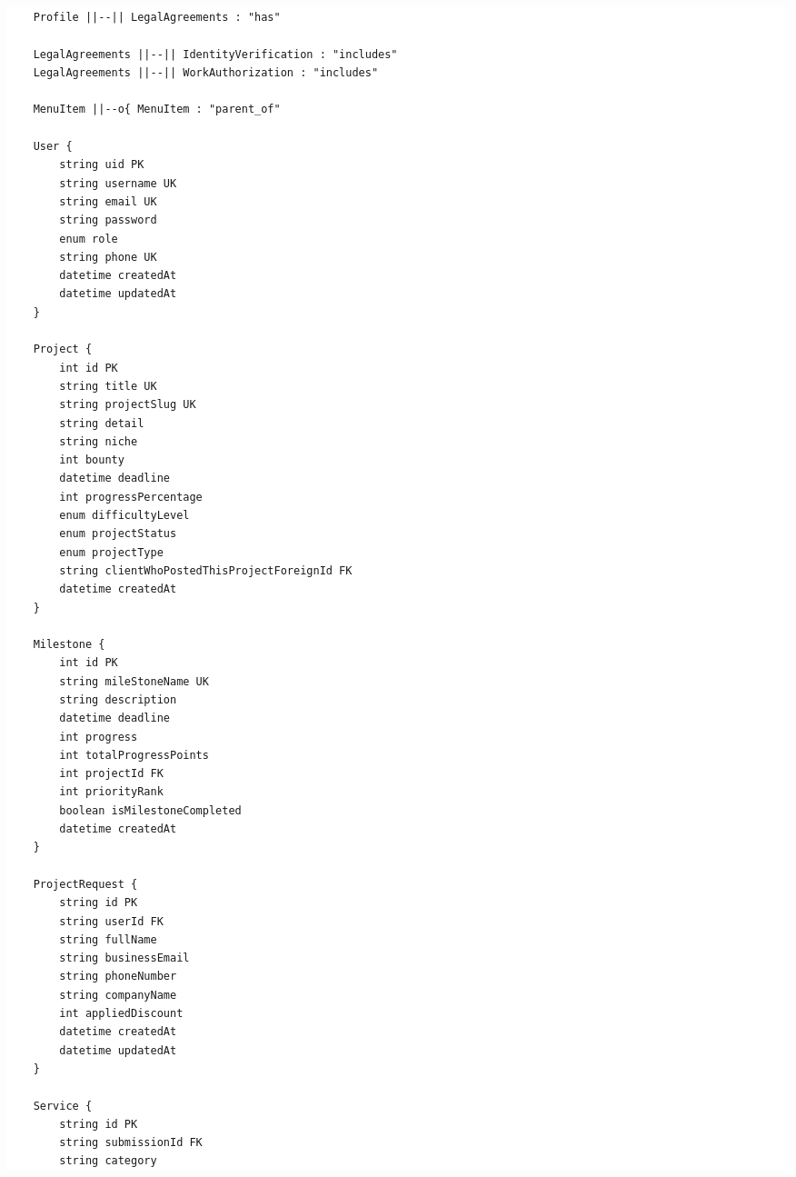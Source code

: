 ```mermaid
    Profile ||--|| LegalAgreements : "has"
    
    LegalAgreements ||--|| IdentityVerification : "includes"
    LegalAgreements ||--|| WorkAuthorization : "includes"
    
    MenuItem ||--o{ MenuItem : "parent_of"
    
    User {
        string uid PK
        string username UK
        string email UK
        string password
        enum role
        string phone UK
        datetime createdAt
        datetime updatedAt
    }
    
    Project {
        int id PK
        string title UK
        string projectSlug UK
        string detail
        string niche
        int bounty
        datetime deadline
        int progressPercentage
        enum difficultyLevel
        enum projectStatus
        enum projectType
        string clientWhoPostedThisProjectForeignId FK
        datetime createdAt
    }
    
    Milestone {
        int id PK
        string mileStoneName UK
        string description
        datetime deadline
        int progress
        int totalProgressPoints
        int projectId FK
        int priorityRank
        boolean isMilestoneCompleted
        datetime createdAt
    }
    
    ProjectRequest {
        string id PK
        string userId FK
        string fullName
        string businessEmail
        string phoneNumber
        string companyName
        int appliedDiscount
        datetime createdAt
        datetime updatedAt
    }
    
    Service {
        string id PK
        string submissionId FK
        string category
```